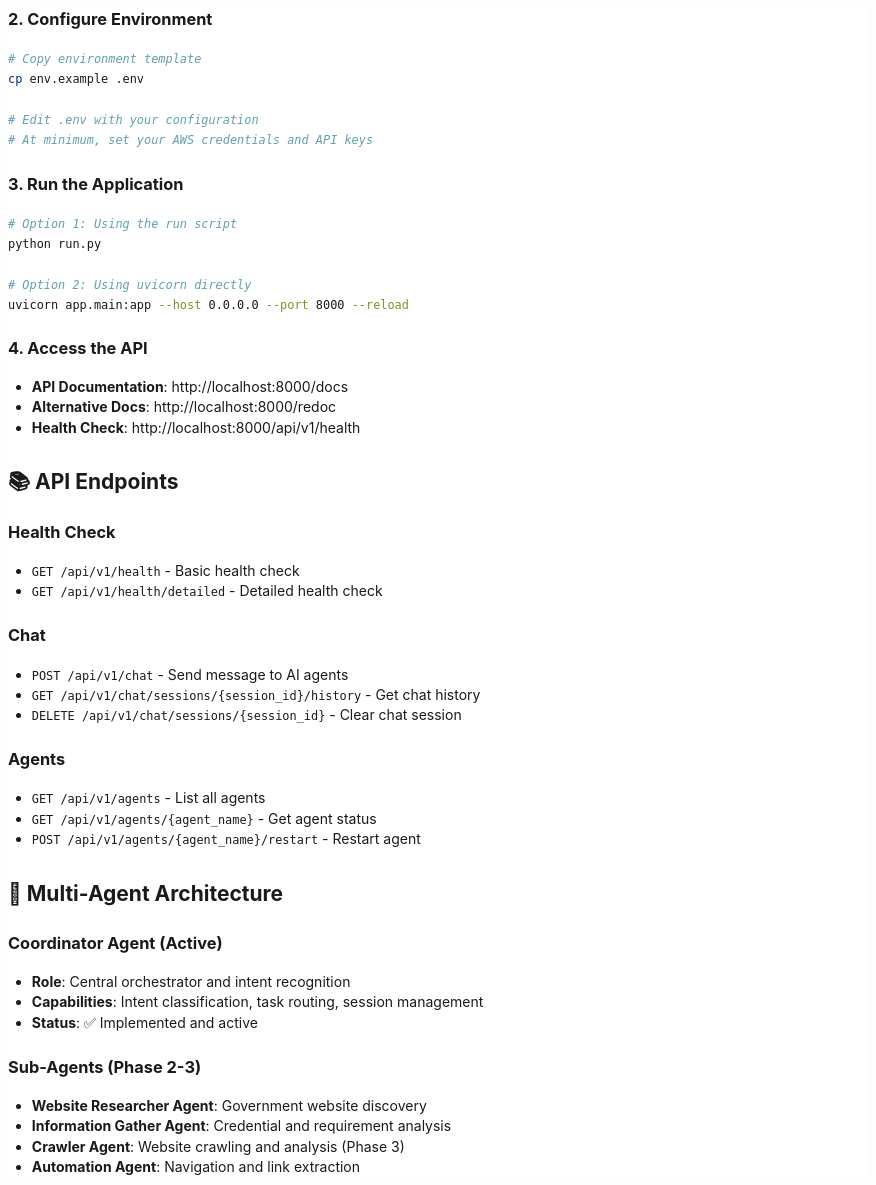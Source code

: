 ### 2. Configure Environment

```bash
# Copy environment template
cp env.example .env

# Edit .env with your configuration
# At minimum, set your AWS credentials and API keys
```

### 3. Run the Application

```bash
# Option 1: Using the run script
python run.py

# Option 2: Using uvicorn directly
uvicorn app.main:app --host 0.0.0.0 --port 8000 --reload
```

### 4. Access the API

- **API Documentation**: http://localhost:8000/docs
- **Alternative Docs**: http://localhost:8000/redoc
- **Health Check**: http://localhost:8000/api/v1/health

## 📚 API Endpoints

### Health Check
- `GET /api/v1/health` - Basic health check
- `GET /api/v1/health/detailed` - Detailed health check

### Chat
- `POST /api/v1/chat` - Send message to AI agents
- `GET /api/v1/chat/sessions/{session_id}/history` - Get chat history
- `DELETE /api/v1/chat/sessions/{session_id}` - Clear chat session

### Agents
- `GET /api/v1/agents` - List all agents
- `GET /api/v1/agents/{agent_name}` - Get agent status
- `POST /api/v1/agents/{agent_name}/restart` - Restart agent

## 🤖 Multi-Agent Architecture

### Coordinator Agent (Active)
- **Role**: Central orchestrator and intent recognition
- **Capabilities**: Intent classification, task routing, session management
- **Status**: ✅ Implemented and active

### Sub-Agents (Phase 2-3)
- **Website Researcher Agent**: Government website discovery
- **Information Gather Agent**: Credential and requirement analysis  
- **Crawler Agent**: Website crawling and analysis (Phase 3)
- **Automation Agent**: Navigation and link extraction
